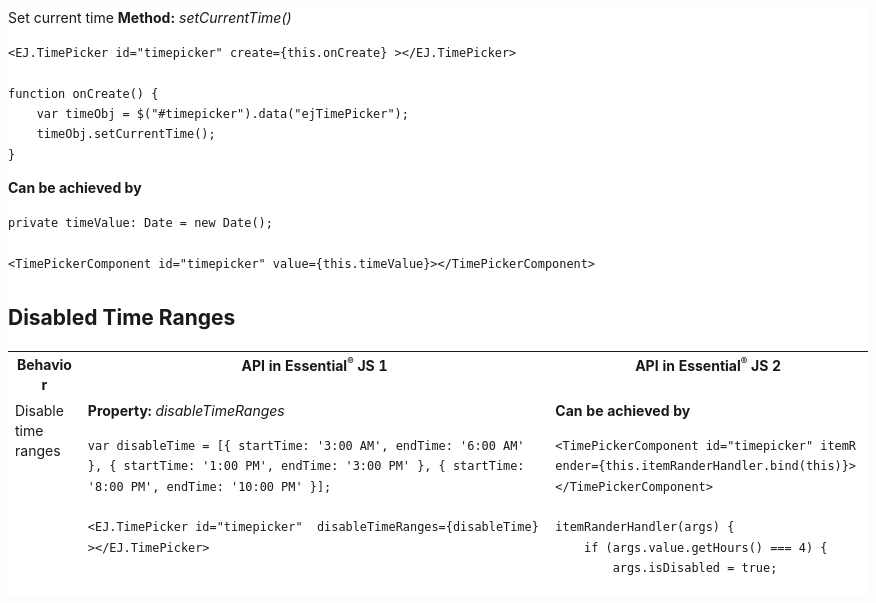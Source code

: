 </td>
</tr>
<tr>
<td>
Set current time
</td>
<td>
<b>Method:</b> <i>setCurrentTime()</i>

```
<EJ.TimePicker id="timepicker" create={this.onCreate} ></EJ.TimePicker>

function onCreate() {
    var timeObj = $("#timepicker").data("ejTimePicker");
    timeObj.setCurrentTime();
}
```

</td>
<td>
<b>Can be achieved by</b>

```
private timeValue: Date = new Date();

<TimePickerComponent id="timepicker" value={this.timeValue}></TimePickerComponent>
```

</td>
</tr>
</thead>
</table>

## Disabled Time Ranges


<table>
<thead>
<tr>
<th>Behavior</th>
<th>API in Essential<sup style="font-size:70%">&reg;</sup> JS 1</th>
<th>API in Essential<sup style="font-size:70%">&reg;</sup> JS 2</th>
</tr>
<tr>
<td>
Disable time ranges
</td>
<td>
<b>Property:</b> <i>disableTimeRanges</i>

```
var disableTime = [{ startTime: '3:00 AM', endTime: '6:00 AM' }, { startTime: '1:00 PM', endTime: '3:00 PM' }, { startTime: '8:00 PM', endTime: '10:00 PM' }];

<EJ.TimePicker id="timepicker"  disableTimeRanges={disableTime}  ></EJ.TimePicker>
```

</td>
<td>
<b>Can be achieved by</b>

```
<TimePickerComponent id="timepicker" itemRender={this.itemRanderHandler.bind(this)}></TimePickerComponent>

itemRanderHandler(args) {
    if (args.value.getHours() === 4) {
        args.isDisabled = true;
```